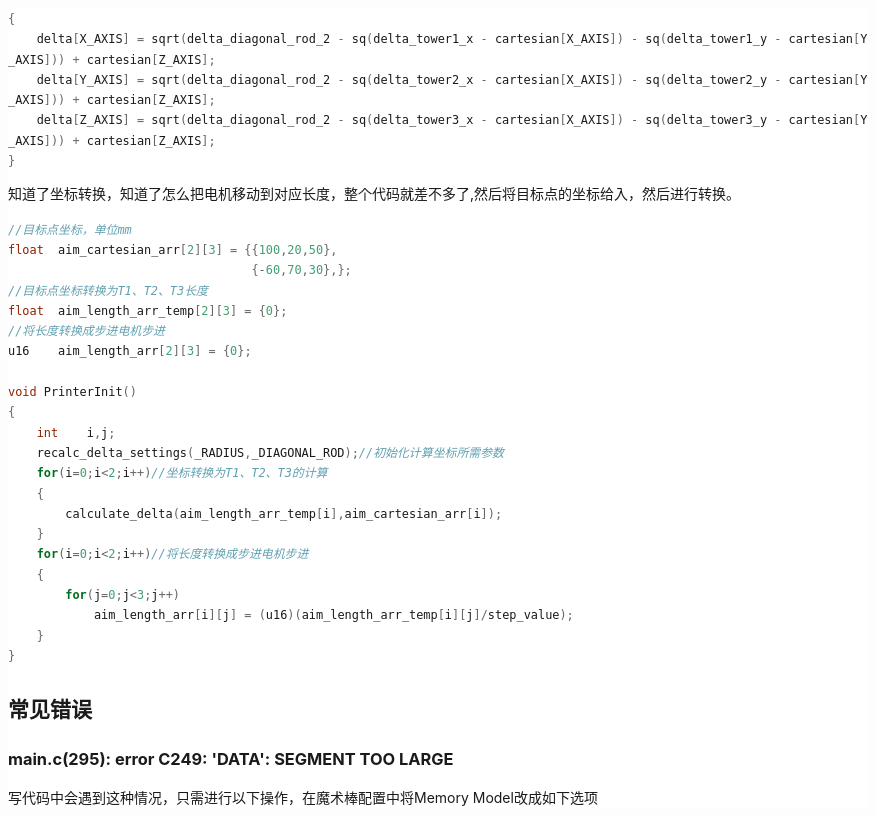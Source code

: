 ```c
{
    delta[X_AXIS] = sqrt(delta_diagonal_rod_2 - sq(delta_tower1_x - cartesian[X_AXIS]) - sq(delta_tower1_y - cartesian[Y_AXIS])) + cartesian[Z_AXIS];
    delta[Y_AXIS] = sqrt(delta_diagonal_rod_2 - sq(delta_tower2_x - cartesian[X_AXIS]) - sq(delta_tower2_y - cartesian[Y_AXIS])) + cartesian[Z_AXIS];
    delta[Z_AXIS] = sqrt(delta_diagonal_rod_2 - sq(delta_tower3_x - cartesian[X_AXIS]) - sq(delta_tower3_y - cartesian[Y_AXIS])) + cartesian[Z_AXIS];
}	
```

知道了坐标转换，知道了怎么把电机移动到对应长度，整个代码就差不多了,然后将目标点的坐标给入，然后进行转换。

```c
//目标点坐标，单位mm
float  aim_cartesian_arr[2][3] = {{100,20,50},
								  {-60,70,30},};
//目标点坐标转换为T1、T2、T3长度
float  aim_length_arr_temp[2][3] = {0};
//将长度转换成步进电机步进
u16    aim_length_arr[2][3] = {0};

void PrinterInit()
{
	int    i,j;
	recalc_delta_settings(_RADIUS,_DIAGONAL_ROD);//初始化计算坐标所需参数
	for(i=0;i<2;i++)//坐标转换为T1、T2、T3的计算
	{
		calculate_delta(aim_length_arr_temp[i],aim_cartesian_arr[i]);
	}
	for(i=0;i<2;i++)//将长度转换成步进电机步进
	{
		for(j=0;j<3;j++)
			aim_length_arr[i][j] = (u16)(aim_length_arr_temp[i][j]/step_value);
	}
}
```

## 常见错误
### main.c(295): error C249: 'DATA': SEGMENT TOO LARGE

写代码中会遇到这种情况，只需进行以下操作，在魔术棒配置中将Memory Model改成如下选项

